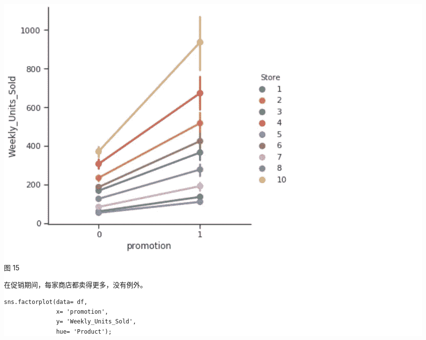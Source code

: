 ![](img/ef895046e56dcbf6eb20a824ca3ea89a.png)

图 15

在促销期间，每家商店都卖得更多，没有例外。

```
sns.factorplot(data= df, 
               x= 'promotion',
               y= 'Weekly_Units_Sold',
               hue= 'Product');
```
